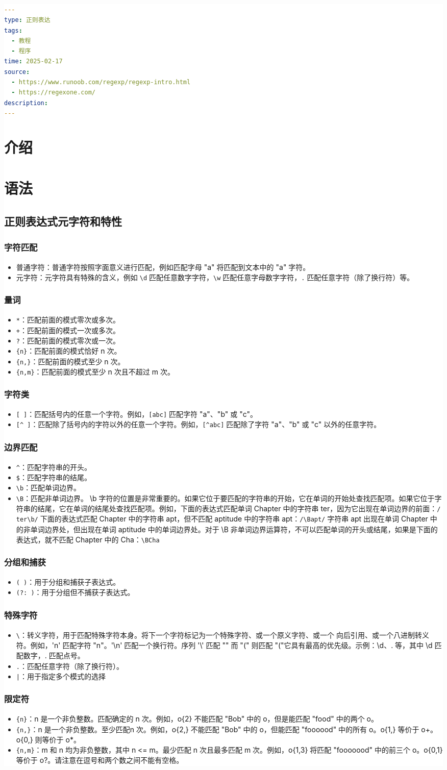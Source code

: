 ```yaml
---
type: 正则表达
tags:
  - 教程
  - 程序
time: 2025-02-17
source:
  - https://www.runoob.com/regexp/regexp-intro.html
  - https://regexone.com/
description:
---
```

# 介绍

# 语法
## 正则表达式元字符和特性
### 字符匹配
- 普通字符：普通字符按照字面意义进行匹配，例如匹配字母 "a" 将匹配到文本中的 "a" 字符。
- 元字符：元字符具有特殊的含义，例如 `\d` 匹配任意数字字符，`\w` 匹配任意字母数字字符，`.` 匹配任意字符（除了换行符）等。
### 量词
- `*`：匹配前面的模式零次或多次。
- `+`：匹配前面的模式一次或多次。
- `?`：匹配前面的模式零次或一次。
- `{n}`：匹配前面的模式恰好 n 次。
- `{n,}`：匹配前面的模式至少 n 次。
- `{n,m}`：匹配前面的模式至少 n 次且不超过 m 次。
### 字符类
- `[ ]`：匹配括号内的任意一个字符。例如，`[abc]` 匹配字符 "a"、"b" 或 "c"。
- `[^ ]`：匹配除了括号内的字符以外的任意一个字符。例如，`[^abc]` 匹配除了字符 "a"、"b" 或 "c" 以外的任意字符。
### 边界匹配
- `^`：匹配字符串的开头。
- `$`：匹配字符串的结尾。
- `\b`：匹配单词边界。
- `\B`：匹配非单词边界。
\b 字符的位置是非常重要的。如果它位于要匹配的字符串的开始，它在单词的开始处查找匹配项。如果它位于字符串的结尾，它在单词的结尾处查找匹配项。例如，下面的表达式匹配单词 Chapter 中的字符串 ter，因为它出现在单词边界的前面：`/ter\b/`
下面的表达式匹配 Chapter 中的字符串 apt，但不匹配 aptitude 中的字符串 apt：`/\Bapt/`
字符串 apt 出现在单词 Chapter 中的非单词边界处，但出现在单词 aptitude 中的单词边界处。对于 \B 非单词边界运算符，不可以匹配单词的开头或结尾，如果是下面的表达式，就不匹配 Chapter 中的 Cha：`\BCha`
### 分组和捕获
- `( )`：用于分组和捕获子表达式。
- `(?: )`：用于分组但不捕获子表达式。
### 特殊字符
- `\`：转义字符，用于匹配特殊字符本身。将下一个字符标记为一个特殊字符、或一个原义字符、或一个 向后引用、或一个八进制转义符。例如，'n' 匹配字符 "n"。'\n' 匹配一个换行符。序列 '\\' 匹配 "\" 而 "\(" 则匹配 "("它具有最高的优先级。示例：\d、\. 等，其中 \d 匹配数字，\. 匹配点号。
- `.`：匹配任意字符（除了换行符）。
- `|`：用于指定多个模式的选择
### 限定符
- `{n}`：n 是一个非负整数。匹配确定的 n 次。例如，o{2} 不能匹配 "Bob" 中的 o，但是能匹配 "food" 中的两个 o。
- `{n,}`：n 是一个非负整数。至少匹配n 次。例如，o{2,} 不能匹配 "Bob" 中的 o，但能匹配 "foooood" 中的所有 o。o{1,} 等价于 o+。o{0,} 则等价于 o*。
- `{n,m}`：m 和 n 均为非负整数，其中 n <= m。最少匹配 n 次且最多匹配 m 次。例如，o{1,3} 将匹配 "fooooood" 中的前三个 o。o{0,1} 等价于 o?。请注意在逗号和两个数之间不能有空格。